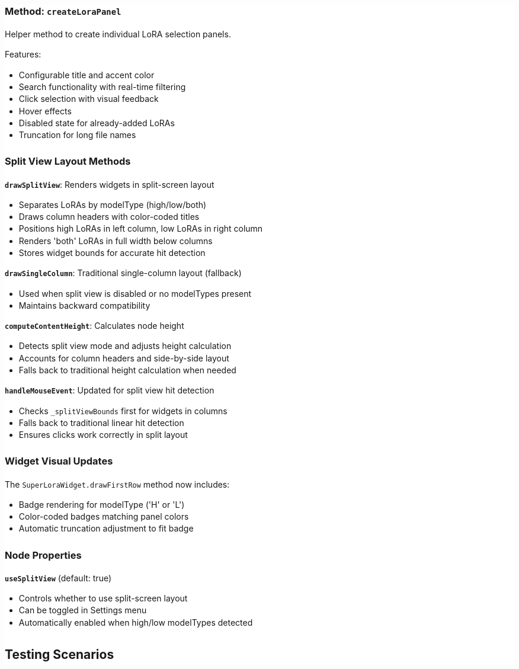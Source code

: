 ### Method: `createLoraPanel`

Helper method to create individual LoRA selection panels.

Features:

- Configurable title and accent color
- Search functionality with real-time filtering
- Click selection with visual feedback
- Hover effects
- Disabled state for already-added LoRAs
- Truncation for long file names

### Split View Layout Methods

**`drawSplitView`**: Renders widgets in split-screen layout

- Separates LoRAs by modelType (high/low/both)
- Draws column headers with color-coded titles
- Positions high LoRAs in left column, low LoRAs in right column
- Renders 'both' LoRAs in full width below columns
- Stores widget bounds for accurate hit detection

**`drawSingleColumn`**: Traditional single-column layout (fallback)

- Used when split view is disabled or no modelTypes present
- Maintains backward compatibility

**`computeContentHeight`**: Calculates node height

- Detects split view mode and adjusts height calculation
- Accounts for column headers and side-by-side layout
- Falls back to traditional height calculation when needed

**`handleMouseEvent`**: Updated for split view hit detection

- Checks `_splitViewBounds` first for widgets in columns
- Falls back to traditional linear hit detection
- Ensures clicks work correctly in split layout

### Widget Visual Updates

The `SuperLoraWidget.drawFirstRow` method now includes:

- Badge rendering for modelType ('H' or 'L')
- Color-coded badges matching panel colors
- Automatic truncation adjustment to fit badge

### Node Properties

**`useSplitView`** (default: true)

- Controls whether to use split-screen layout
- Can be toggled in Settings menu
- Automatically enabled when high/low modelTypes detected

## Testing Scenarios
